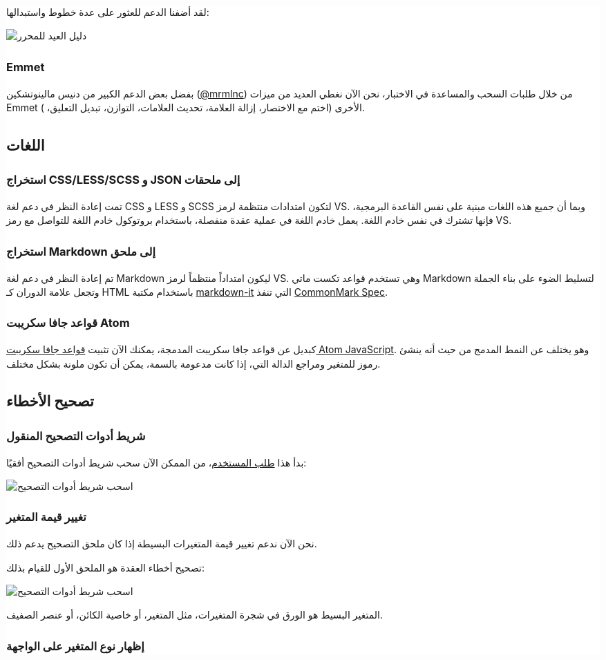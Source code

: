 لقد أضفنا الدعم للعثور على عدة خطوط واستبدالها:

![دليل العيد للمحرر](images/June_2016/multiline-find.gif)

### Emmet

بفضل بعض الدعم الكبير من دنيس مالينوتشكين ([@mrmlnc](https://github.com/mrmlnc)) من خلال طلبات السحب والمساعدة في الاختبار، نحن الآن نغطي العديد من ميزات Emmet الأخرى (اختم مع الاختصار، إزالة العلامة، تحديث العلامات، التوازن، تبديل التعليق، ).

## اللغات

### استخراج CSS/LESS/SCSS و JSON إلى ملحقات

تمت إعادة النظر في دعم لغة CSS و LESS و SCSS لتكون امتدادات منتظمة لرمز VS. وبما أن جميع هذه اللغات مبنية على نفس القاعدة البرمجية، فإنها تشترك في نفس خادم اللغة. يعمل خادم اللغة في عملية عقدة منفصلة، باستخدام بروتوكول خادم اللغة [](https://microsoft.github.io/language-server-protocol) للتواصل مع رمز VS.

### استخراج Markdown إلى ملحق

تم إعادة النظر في دعم لغة Markdown ليكون امتداداً منتظماً لرمز VS. وهي تستخدم قواعد تكست ماتي Markdown لتسليط الضوء على بناء الجملة وتجعل علامة الدوران كـ HTML باستخدام مكتبة [markdown-it](https://github.com/markdown-it/markdown-it) التي تنفذ [CommonMark Spec](https://spec.commonmark.org/0.25/).

### قواعد جافا سكريبت Atom

كبديل عن قواعد جافا سكريبت المدمجة، يمكنك الآن تثبيت [قواعد جافا سكريبت Atom JavaScript](https://marketplace.visualstudio.com/items?itemName=ms-vscode.js-atom-grammar). وهو يختلف عن النمط المدمج من حيث أنه ينشئ رموز للمتغير ومراجع الدالة التي، إذا كانت مدعومة بالسمة، يمكن أن تكون ملونة بشكل مختلف.

## تصحيح الأخطاء

### شريط أدوات التصحيح المنقول

بدأ هذا [طلب المستخدم](https://github.com/microsoft/vscode/issues/4580)، من الممكن الآن سحب شريط أدوات التصحيح أفقيًا:

![اسحب شريط أدوات التصحيح](images/June_2016/dnd_debug.gif)

### تغيير قيمة المتغير

نحن الآن ندعم تغيير قيمة المتغيرات البسيطة إذا كان ملحق التصحيح يدعم ذلك.

تصحيح أخطاء العقدة هو الملحق الأول للقيام بذلك:

![اسحب شريط أدوات التصحيح](images/June_2016/set_variable_value.gif)

المتغير البسيط هو الورق في شجرة المتغيرات، مثل المتغير، أو خاصية الكائن، أو عنصر الصفيف.

### إظهار نوع المتغير على الواجهة
